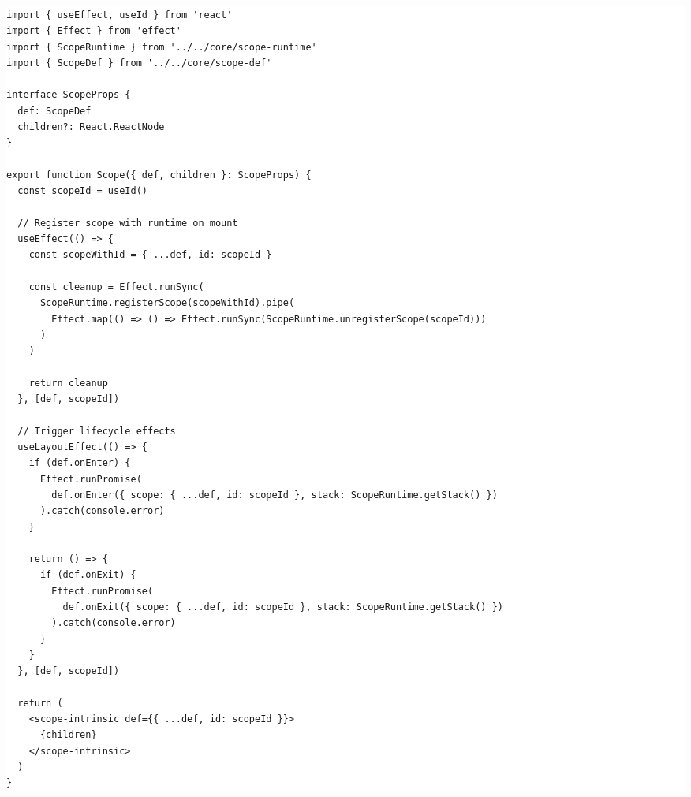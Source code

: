 ```tsx
import { useEffect, useId } from 'react'
import { Effect } from 'effect'
import { ScopeRuntime } from '../../core/scope-runtime'
import { ScopeDef } from '../../core/scope-def'

interface ScopeProps {
  def: ScopeDef
  children?: React.ReactNode
}

export function Scope({ def, children }: ScopeProps) {
  const scopeId = useId()
  
  // Register scope with runtime on mount
  useEffect(() => {
    const scopeWithId = { ...def, id: scopeId }
    
    const cleanup = Effect.runSync(
      ScopeRuntime.registerScope(scopeWithId).pipe(
        Effect.map(() => () => Effect.runSync(ScopeRuntime.unregisterScope(scopeId)))
      )
    )
    
    return cleanup
  }, [def, scopeId])
  
  // Trigger lifecycle effects
  useLayoutEffect(() => {
    if (def.onEnter) {
      Effect.runPromise(
        def.onEnter({ scope: { ...def, id: scopeId }, stack: ScopeRuntime.getStack() })
      ).catch(console.error)
    }
    
    return () => {
      if (def.onExit) {
        Effect.runPromise(
          def.onExit({ scope: { ...def, id: scopeId }, stack: ScopeRuntime.getStack() })
        ).catch(console.error)
      }
    }
  }, [def, scopeId])
  
  return (
    <scope-intrinsic def={{ ...def, id: scopeId }}>
      {children}
    </scope-intrinsic>
  )
}
```
